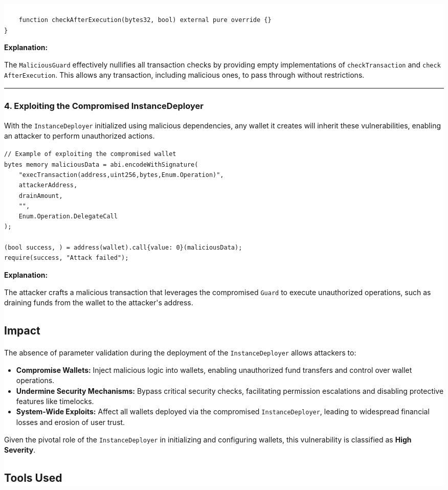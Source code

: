 ```solidity

    function checkAfterExecution(bytes32, bool) external pure override {}
}
```

**Explanation:**

The `MaliciousGuard` effectively nullifies all transaction checks by providing empty implementations of `checkTransaction` and `checkAfterExecution`. This allows any transaction, including malicious ones, to pass through without restrictions.

---

### **4. Exploiting the Compromised InstanceDeployer**

With the `InstanceDeployer` initialized using malicious dependencies, any wallet it creates will inherit these vulnerabilities, enabling an attacker to perform unauthorized actions.

```solidity
// Example of exploiting the compromised wallet
bytes memory maliciousData = abi.encodeWithSignature(
    "execTransaction(address,uint256,bytes,Enum.Operation)",
    attackerAddress,
    drainAmount,
    "",
    Enum.Operation.DelegateCall
);

(bool success, ) = address(wallet).call{value: 0}(maliciousData);
require(success, "Attack failed");
```

**Explanation:**

The attacker crafts a malicious transaction that leverages the compromised `Guard` to execute unauthorized operations, such as draining funds from the wallet to the attacker's address.

## Impact

The absence of parameter validation during the deployment of the `InstanceDeployer` allows attackers to:

- **Compromise Wallets:** Inject malicious logic into wallets, enabling unauthorized fund transfers and control over wallet operations.
- **Undermine Security Mechanisms:** Bypass critical security checks, facilitating permission escalations and disabling protective features like timelocks.
- **System-Wide Exploits:** Affect all wallets deployed via the compromised `InstanceDeployer`, leading to widespread financial losses and erosion of user trust.

Given the pivotal role of the `InstanceDeployer` in initializing and configuring wallets, this vulnerability is classified as **High Severity**.

## Tools Used
